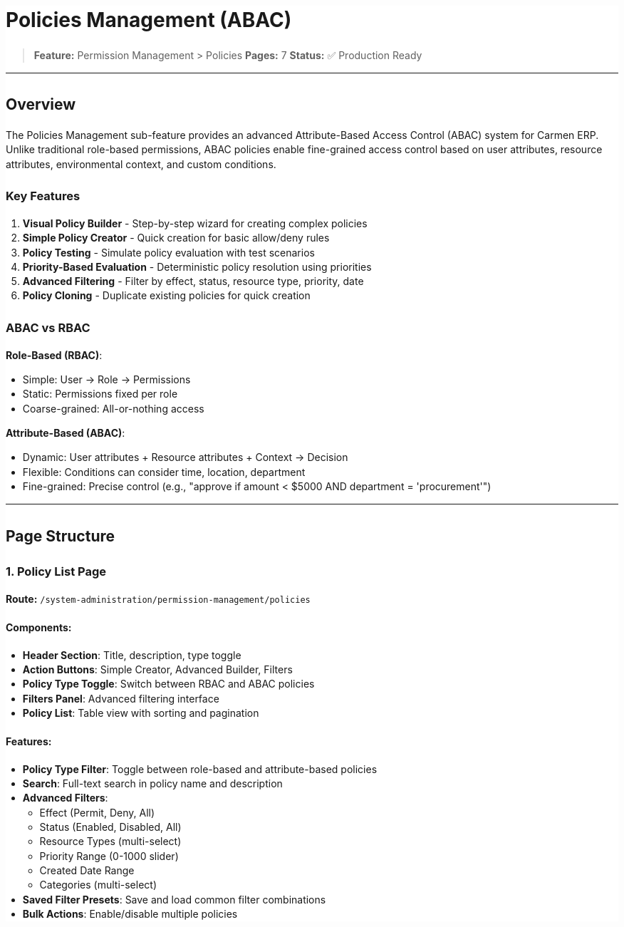 # Policies Management (ABAC)

> **Feature:** Permission Management > Policies
> **Pages:** 7
> **Status:** ✅ Production Ready

---

## Overview

The Policies Management sub-feature provides an advanced Attribute-Based Access Control (ABAC) system for Carmen ERP. Unlike traditional role-based permissions, ABAC policies enable fine-grained access control based on user attributes, resource attributes, environmental context, and custom conditions.

### Key Features

1. **Visual Policy Builder** - Step-by-step wizard for creating complex policies
2. **Simple Policy Creator** - Quick creation for basic allow/deny rules
3. **Policy Testing** - Simulate policy evaluation with test scenarios
4. **Priority-Based Evaluation** - Deterministic policy resolution using priorities
5. **Advanced Filtering** - Filter by effect, status, resource type, priority, date
6. **Policy Cloning** - Duplicate existing policies for quick creation

### ABAC vs RBAC

**Role-Based (RBAC)**:
- Simple: User → Role → Permissions
- Static: Permissions fixed per role
- Coarse-grained: All-or-nothing access

**Attribute-Based (ABAC)**:
- Dynamic: User attributes + Resource attributes + Context → Decision
- Flexible: Conditions can consider time, location, department
- Fine-grained: Precise control (e.g., "approve if amount < $5000 AND department = 'procurement'")

---

## Page Structure

### 1. Policy List Page
**Route:** `/system-administration/permission-management/policies`

#### Components:
- **Header Section**: Title, description, type toggle
- **Action Buttons**: Simple Creator, Advanced Builder, Filters
- **Policy Type Toggle**: Switch between RBAC and ABAC policies
- **Filters Panel**: Advanced filtering interface
- **Policy List**: Table view with sorting and pagination

#### Features:
- **Policy Type Filter**: Toggle between role-based and attribute-based policies
- **Search**: Full-text search in policy name and description
- **Advanced Filters**:
  - Effect (Permit, Deny, All)
  - Status (Enabled, Disabled, All)
  - Resource Types (multi-select)
  - Priority Range (0-1000 slider)
  - Created Date Range
  - Categories (multi-select)
- **Saved Filter Presets**: Save and load common filter combinations
- **Bulk Actions**: Enable/disable multiple policies
